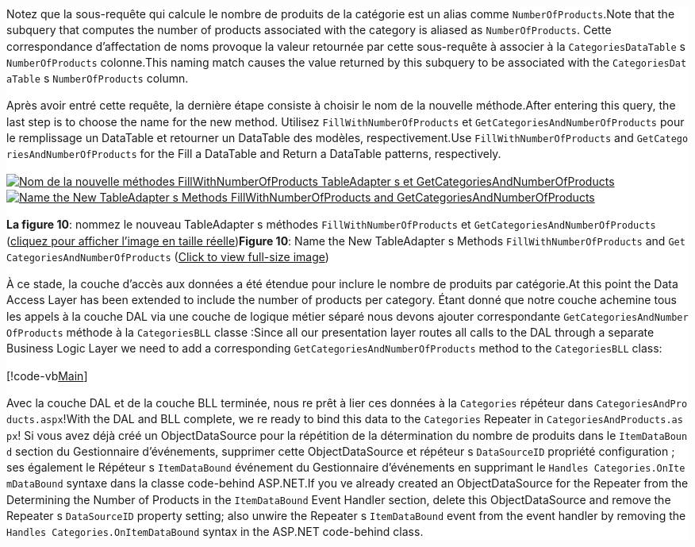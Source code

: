 
<span data-ttu-id="c7782-219">Notez que la sous-requête qui calcule le nombre de produits de la catégorie est un alias comme `NumberOfProducts`.</span><span class="sxs-lookup"><span data-stu-id="c7782-219">Note that the subquery that computes the number of products associated with the category is aliased as `NumberOfProducts`.</span></span> <span data-ttu-id="c7782-220">Cette correspondance d’affectation de noms provoque la valeur retournée par cette sous-requête à associer à la `CategoriesDataTable` s `NumberOfProducts` colonne.</span><span class="sxs-lookup"><span data-stu-id="c7782-220">This naming match causes the value returned by this subquery to be associated with the `CategoriesDataTable` s `NumberOfProducts` column.</span></span>

<span data-ttu-id="c7782-221">Après avoir entré cette requête, la dernière étape consiste à choisir le nom de la nouvelle méthode.</span><span class="sxs-lookup"><span data-stu-id="c7782-221">After entering this query, the last step is to choose the name for the new method.</span></span> <span data-ttu-id="c7782-222">Utilisez `FillWithNumberOfProducts` et `GetCategoriesAndNumberOfProducts` pour le remplissage un DataTable et retourner un DataTable des modèles, respectivement.</span><span class="sxs-lookup"><span data-stu-id="c7782-222">Use `FillWithNumberOfProducts` and `GetCategoriesAndNumberOfProducts` for the Fill a DataTable and Return a DataTable patterns, respectively.</span></span>


<span data-ttu-id="c7782-223">[![Nom de la nouvelle méthodes FillWithNumberOfProducts TableAdapter s et GetCategoriesAndNumberOfProducts](master-detail-using-a-bulleted-list-of-master-records-with-a-details-datalist-vb/_static/image27.png)](master-detail-using-a-bulleted-list-of-master-records-with-a-details-datalist-vb/_static/image26.png)</span><span class="sxs-lookup"><span data-stu-id="c7782-223">[![Name the New TableAdapter s Methods FillWithNumberOfProducts and GetCategoriesAndNumberOfProducts](master-detail-using-a-bulleted-list-of-master-records-with-a-details-datalist-vb/_static/image27.png)](master-detail-using-a-bulleted-list-of-master-records-with-a-details-datalist-vb/_static/image26.png)</span></span>

<span data-ttu-id="c7782-224">**La figure 10**: nommez le nouveau TableAdapter s méthodes `FillWithNumberOfProducts` et `GetCategoriesAndNumberOfProducts` ([cliquez pour afficher l’image en taille réelle](master-detail-using-a-bulleted-list-of-master-records-with-a-details-datalist-vb/_static/image28.png))</span><span class="sxs-lookup"><span data-stu-id="c7782-224">**Figure 10**: Name the New TableAdapter s Methods `FillWithNumberOfProducts` and `GetCategoriesAndNumberOfProducts` ([Click to view full-size image](master-detail-using-a-bulleted-list-of-master-records-with-a-details-datalist-vb/_static/image28.png))</span></span>


<span data-ttu-id="c7782-225">À ce stade, la couche d’accès aux données a été étendue pour inclure le nombre de produits par catégorie.</span><span class="sxs-lookup"><span data-stu-id="c7782-225">At this point the Data Access Layer has been extended to include the number of products per category.</span></span> <span data-ttu-id="c7782-226">Étant donné que notre couche achemine tous les appels à la couche DAL via une couche de logique métier séparé nous devons ajouter correspondante `GetCategoriesAndNumberOfProducts` méthode à la `CategoriesBLL` classe :</span><span class="sxs-lookup"><span data-stu-id="c7782-226">Since all our presentation layer routes all calls to the DAL through a separate Business Logic Layer we need to add a corresponding `GetCategoriesAndNumberOfProducts` method to the `CategoriesBLL` class:</span></span>


[!code-vb[Main](master-detail-using-a-bulleted-list-of-master-records-with-a-details-datalist-vb/samples/sample8.vb)]

<span data-ttu-id="c7782-227">Avec la couche DAL et de la couche BLL terminée, nous re prêt à lier ces données à la `Categories` répéteur dans `CategoriesAndProducts.aspx`!</span><span class="sxs-lookup"><span data-stu-id="c7782-227">With the DAL and BLL complete, we re ready to bind this data to the `Categories` Repeater in `CategoriesAndProducts.aspx`!</span></span> <span data-ttu-id="c7782-228">Si vous avez déjà créé un ObjectDataSource pour la répétition de la détermination du nombre de produits dans le `ItemDataBound` section du Gestionnaire d’événements, supprimer cette ObjectDataSource et répéteur s `DataSourceID` propriété configuration ; ses également le Répéteur s `ItemDataBound` événement du Gestionnaire d’événements en supprimant le `Handles Categories.OnItemDataBound` syntaxe dans la classe code-behind ASP.NET.</span><span class="sxs-lookup"><span data-stu-id="c7782-228">If you ve already created an ObjectDataSource for the Repeater from the Determining the Number of Products in the `ItemDataBound` Event Handler section, delete this ObjectDataSource and remove the Repeater s `DataSourceID` property setting; also unwire the Repeater s `ItemDataBound` event from the event handler by removing the `Handles Categories.OnItemDataBound` syntax in the ASP.NET code-behind class.</span></span>
